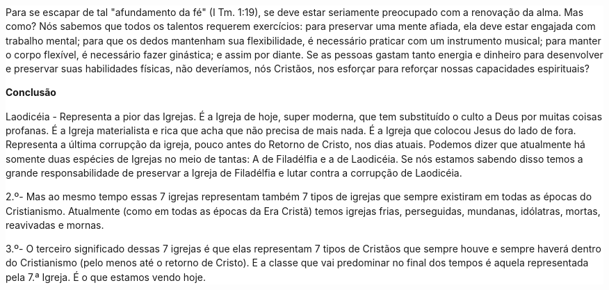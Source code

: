   
  
Para se escapar de tal "afundamento da fé" (I Tm. 1:19), se deve estar seriamente preocupado com a renovação da alma. Mas como? Nós sabemos que todos os talentos requerem exercícios: para preservar uma mente afiada, ela deve estar engajada com trabalho mental; para que os dedos mantenham sua flexibilidade, é necessário praticar com um instrumento musical; para manter o corpo flexível, é necessário fazer ginástica; e assim por diante. Se as pessoas gastam tanto energia e dinheiro para desenvolver e preservar suas habilidades físicas, não deveríamos, nós Cristãos, nos esforçar para reforçar nossas capacidades espirituais?  



  
  
**Conclusão** 


  
  
Laodicéia - Representa a pior das Igrejas. É a Igreja de hoje, super moderna, que tem substituído o culto a Deus por muitas coisas profanas. É a Igreja materialista e rica que acha que não precisa de mais nada. É a Igreja que colocou Jesus do lado de fora. Representa a última corrupção da igreja, pouco antes do Retorno de Cristo, nos dias atuais. Podemos dizer que atualmente há somente duas espécies de Igrejas no meio de tantas: A de Filadélfia e a de Laodicéia. Se nós estamos sabendo disso temos a grande responsabilidade de preservar a Igreja de Filadélfia e lutar contra a corrupção de Laodicéia.   
  



  
2.º- Mas ao mesmo tempo essas 7 igrejas representam também 7 tipos de igrejas que sempre existiram em todas as épocas do Cristianismo. Atualmente (como em todas as épocas da Era Cristã) temos igrejas frias, perseguidas, mundanas, idólatras, mortas, reavivadas e mornas.   



  
3.º- O terceiro significado dessas 7 igrejas é que elas representam 7 tipos de Cristãos que sempre houve e sempre haverá dentro do Cristianismo (pelo menos até o retorno de Cristo). E a classe que vai predominar no final dos tempos é aquela representada pela 7.ª Igreja. É o que estamos vendo hoje.


